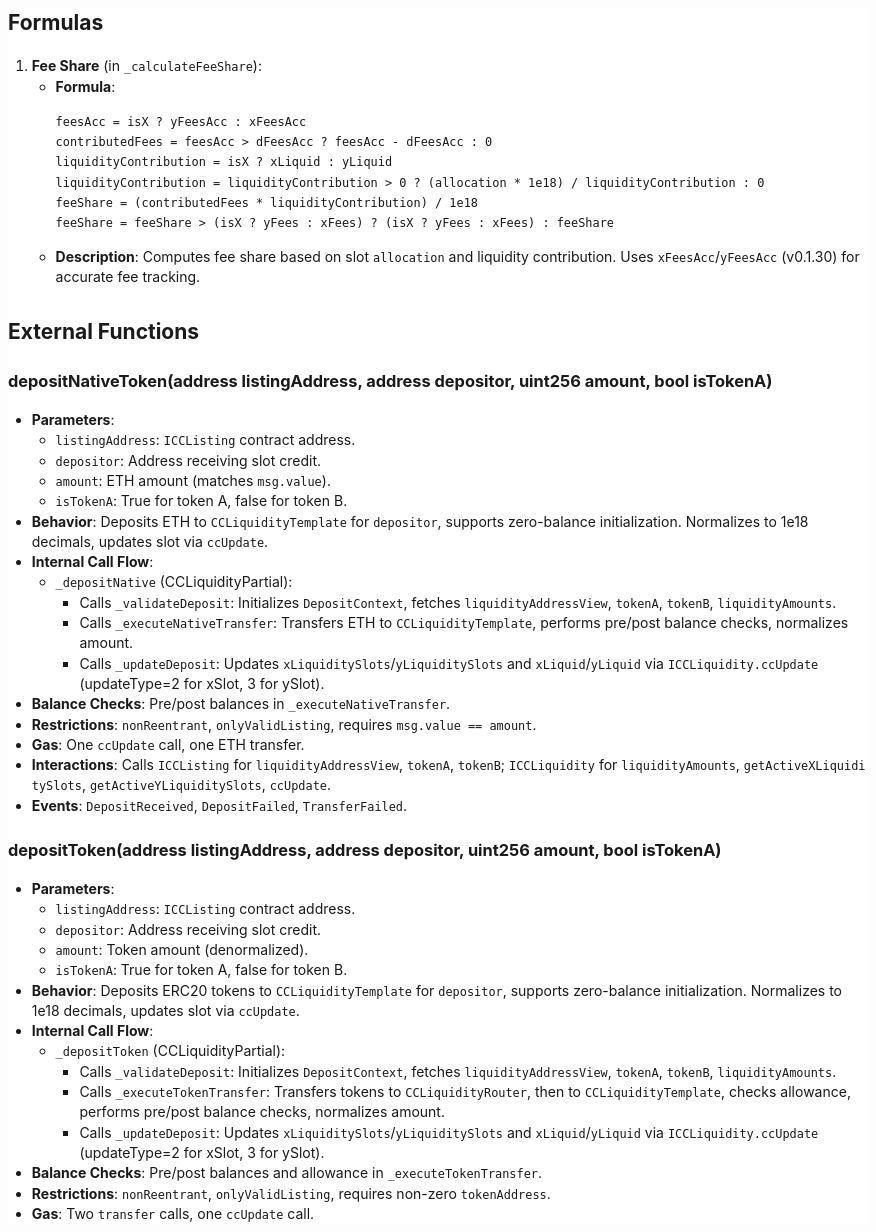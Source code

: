 ## Formulas
1. **Fee Share** (in `_calculateFeeShare`):
   - **Formula**:
     ```
     feesAcc = isX ? yFeesAcc : xFeesAcc
     contributedFees = feesAcc > dFeesAcc ? feesAcc - dFeesAcc : 0
     liquidityContribution = isX ? xLiquid : yLiquid
     liquidityContribution = liquidityContribution > 0 ? (allocation * 1e18) / liquidityContribution : 0
     feeShare = (contributedFees * liquidityContribution) / 1e18
     feeShare = feeShare > (isX ? yFees : xFees) ? (isX ? yFees : xFees) : feeShare
     ```
   - **Description**: Computes fee share based on slot `allocation` and liquidity contribution. Uses `xFeesAcc`/`yFeesAcc` (v0.1.30) for accurate fee tracking.

## External Functions
### depositNativeToken(address listingAddress, address depositor, uint256 amount, bool isTokenA)
- **Parameters**:
  - `listingAddress`: `ICCListing` contract address.
  - `depositor`: Address receiving slot credit.
  - `amount`: ETH amount (matches `msg.value`).
  - `isTokenA`: True for token A, false for token B.
- **Behavior**: Deposits ETH to `CCLiquidityTemplate` for `depositor`, supports zero-balance initialization. Normalizes to 1e18 decimals, updates slot via `ccUpdate`.
- **Internal Call Flow**:
  - `_depositNative` (CCLiquidityPartial):
    - Calls `_validateDeposit`: Initializes `DepositContext`, fetches `liquidityAddressView`, `tokenA`, `tokenB`, `liquidityAmounts`.
    - Calls `_executeNativeTransfer`: Transfers ETH to `CCLiquidityTemplate`, performs pre/post balance checks, normalizes amount.
    - Calls `_updateDeposit`: Updates `xLiquiditySlots`/`yLiquiditySlots` and `xLiquid`/`yLiquid` via `ICCLiquidity.ccUpdate` (updateType=2 for xSlot, 3 for ySlot).
- **Balance Checks**: Pre/post balances in `_executeNativeTransfer`.
- **Restrictions**: `nonReentrant`, `onlyValidListing`, requires `msg.value == amount`.
- **Gas**: One `ccUpdate` call, one ETH transfer.
- **Interactions**: Calls `ICCListing` for `liquidityAddressView`, `tokenA`, `tokenB`; `ICCLiquidity` for `liquidityAmounts`, `getActiveXLiquiditySlots`, `getActiveYLiquiditySlots`, `ccUpdate`.
- **Events**: `DepositReceived`, `DepositFailed`, `TransferFailed`.

### depositToken(address listingAddress, address depositor, uint256 amount, bool isTokenA)
- **Parameters**:
  - `listingAddress`: `ICCListing` contract address.
  - `depositor`: Address receiving slot credit.
  - `amount`: Token amount (denormalized).
  - `isTokenA`: True for token A, false for token B.
- **Behavior**: Deposits ERC20 tokens to `CCLiquidityTemplate` for `depositor`, supports zero-balance initialization. Normalizes to 1e18 decimals, updates slot via `ccUpdate`.
- **Internal Call Flow**:
  - `_depositToken` (CCLiquidityPartial):
    - Calls `_validateDeposit`: Initializes `DepositContext`, fetches `liquidityAddressView`, `tokenA`, `tokenB`, `liquidityAmounts`.
    - Calls `_executeTokenTransfer`: Transfers tokens to `CCLiquidityRouter`, then to `CCLiquidityTemplate`, checks allowance, performs pre/post balance checks, normalizes amount.
    - Calls `_updateDeposit`: Updates `xLiquiditySlots`/`yLiquiditySlots` and `xLiquid`/`yLiquid` via `ICCLiquidity.ccUpdate` (updateType=2 for xSlot, 3 for ySlot).
- **Balance Checks**: Pre/post balances and allowance in `_executeTokenTransfer`.
- **Restrictions**: `nonReentrant`, `onlyValidListing`, requires non-zero `tokenAddress`.
- **Gas**: Two `transfer` calls, one `ccUpdate` call.